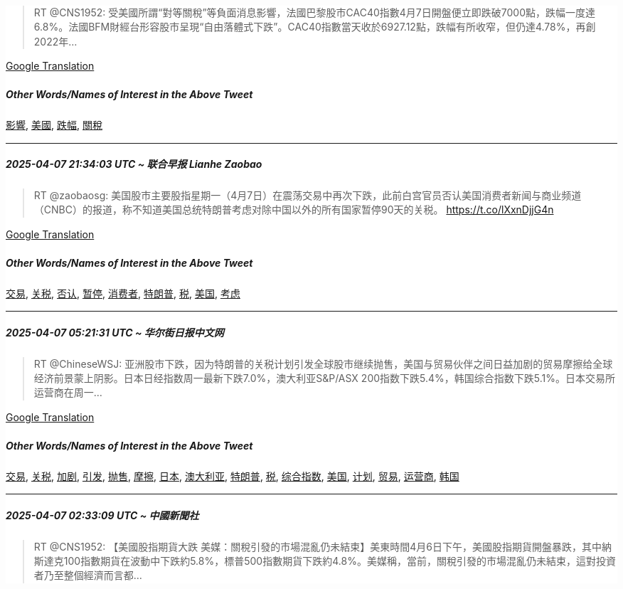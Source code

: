 > RT @CNS1952: 受美國所謂“對等關稅”等負面消息影響，法國巴黎股市CAC40指數4月7日開盤便立即跌破7000點，跌幅一度達6.8%。法國BFM財經台形容股市呈現“自由落體式下跌”。CAC40指數當天收於6927.12點，跌幅有所收窄，但仍達4.78%，再創2022年…

[Google Translation](https://translate.google.com/?hi=en&tab=TT&sl=zh-CN&tl=en&op=translate&text=RT+%40CNS1952%3A+%E5%8F%97%E7%BE%8E%E5%9C%8B%E6%89%80%E8%AC%82%E2%80%9C%E5%B0%8D%E7%AD%89%E9%97%9C%E7%A8%85%E2%80%9D%E7%AD%89%E8%B2%A0%E9%9D%A2%E6%B6%88%E6%81%AF%E5%BD%B1%E9%9F%BF%EF%BC%8C%E6%B3%95%E5%9C%8B%E5%B7%B4%E9%BB%8E%E8%82%A1%E5%B8%82CAC40%E6%8C%87%E6%95%B84%E6%9C%887%E6%97%A5%E9%96%8B%E7%9B%A4%E4%BE%BF%E7%AB%8B%E5%8D%B3%E8%B7%8C%E7%A0%B47000%E9%BB%9E%EF%BC%8C%E8%B7%8C%E5%B9%85%E4%B8%80%E5%BA%A6%E9%81%946.8%25%E3%80%82%E6%B3%95%E5%9C%8BBFM%E8%B2%A1%E7%B6%93%E5%8F%B0%E5%BD%A2%E5%AE%B9%E8%82%A1%E5%B8%82%E5%91%88%E7%8F%BE%E2%80%9C%E8%87%AA%E7%94%B1%E8%90%BD%E9%AB%94%E5%BC%8F%E4%B8%8B%E8%B7%8C%E2%80%9D%E3%80%82CAC40%E6%8C%87%E6%95%B8%E7%95%B6%E5%A4%A9%E6%94%B6%E6%96%BC6927.12%E9%BB%9E%EF%BC%8C%E8%B7%8C%E5%B9%85%E6%9C%89%E6%89%80%E6%94%B6%E7%AA%84%EF%BC%8C%E4%BD%86%E4%BB%8D%E9%81%944.78%25%EF%BC%8C%E5%86%8D%E5%89%B52022%E5%B9%B4%E2%80%A6)
##### Other Words/Names of Interest in the Above Tweet
[影響](影響.md), [美國](美國.md), [跌幅](跌幅.md), [關稅](關稅.md)
___
##### 2025-04-07 21:34:03 UTC ~ 联合早报 Lianhe Zaobao
> RT @zaobaosg: 美国股市主要股指星期一（4月7日）在震荡交易中再次下跌，此前白宫官员否认美国消费者新闻与商业频道（CNBC）的报道，称不知道美国总统特朗普考虑对除中国以外的所有国家暂停90天的关税。 https://t.co/lXxnDjjG4n

[Google Translation](https://translate.google.com/?hi=en&tab=TT&sl=zh-CN&tl=en&op=translate&text=RT+%40zaobaosg%3A+%E7%BE%8E%E5%9B%BD%E8%82%A1%E5%B8%82%E4%B8%BB%E8%A6%81%E8%82%A1%E6%8C%87%E6%98%9F%E6%9C%9F%E4%B8%80%EF%BC%884%E6%9C%887%E6%97%A5%EF%BC%89%E5%9C%A8%E9%9C%87%E8%8D%A1%E4%BA%A4%E6%98%93%E4%B8%AD%E5%86%8D%E6%AC%A1%E4%B8%8B%E8%B7%8C%EF%BC%8C%E6%AD%A4%E5%89%8D%E7%99%BD%E5%AE%AB%E5%AE%98%E5%91%98%E5%90%A6%E8%AE%A4%E7%BE%8E%E5%9B%BD%E6%B6%88%E8%B4%B9%E8%80%85%E6%96%B0%E9%97%BB%E4%B8%8E%E5%95%86%E4%B8%9A%E9%A2%91%E9%81%93%EF%BC%88CNBC%EF%BC%89%E7%9A%84%E6%8A%A5%E9%81%93%EF%BC%8C%E7%A7%B0%E4%B8%8D%E7%9F%A5%E9%81%93%E7%BE%8E%E5%9B%BD%E6%80%BB%E7%BB%9F%E7%89%B9%E6%9C%97%E6%99%AE%E8%80%83%E8%99%91%E5%AF%B9%E9%99%A4%E4%B8%AD%E5%9B%BD%E4%BB%A5%E5%A4%96%E7%9A%84%E6%89%80%E6%9C%89%E5%9B%BD%E5%AE%B6%E6%9A%82%E5%81%9C90%E5%A4%A9%E7%9A%84%E5%85%B3%E7%A8%8E%E3%80%82+https%3A%2F%2Ft.co%2FlXxnDjjG4n)
##### Other Words/Names of Interest in the Above Tweet
[交易](交易.md), [关税](关税.md), [否认](否认.md), [暂停](暂停.md), [消费者](消费者.md), [特朗普](特朗普.md), [税](税.md), [美国](美国.md), [考虑](考虑.md)
___
##### 2025-04-07 05:21:31 UTC ~ 华尔街日报中文网
> RT @ChineseWSJ: 亚洲股市下跌，因为特朗普的关税计划引发全球股市继续抛售，美国与贸易伙伴之间日益加剧的贸易摩擦给全球经济前景蒙上阴影。日本日经指数周一最新下跌7.0%，澳大利亚S&amp;P/ASX 200指数下跌5.4%，韩国综合指数下跌5.1%。日本交易所运营商在周一…

[Google Translation](https://translate.google.com/?hi=en&tab=TT&sl=zh-CN&tl=en&op=translate&text=RT+%40ChineseWSJ%3A+%E4%BA%9A%E6%B4%B2%E8%82%A1%E5%B8%82%E4%B8%8B%E8%B7%8C%EF%BC%8C%E5%9B%A0%E4%B8%BA%E7%89%B9%E6%9C%97%E6%99%AE%E7%9A%84%E5%85%B3%E7%A8%8E%E8%AE%A1%E5%88%92%E5%BC%95%E5%8F%91%E5%85%A8%E7%90%83%E8%82%A1%E5%B8%82%E7%BB%A7%E7%BB%AD%E6%8A%9B%E5%94%AE%EF%BC%8C%E7%BE%8E%E5%9B%BD%E4%B8%8E%E8%B4%B8%E6%98%93%E4%BC%99%E4%BC%B4%E4%B9%8B%E9%97%B4%E6%97%A5%E7%9B%8A%E5%8A%A0%E5%89%A7%E7%9A%84%E8%B4%B8%E6%98%93%E6%91%A9%E6%93%A6%E7%BB%99%E5%85%A8%E7%90%83%E7%BB%8F%E6%B5%8E%E5%89%8D%E6%99%AF%E8%92%99%E4%B8%8A%E9%98%B4%E5%BD%B1%E3%80%82%E6%97%A5%E6%9C%AC%E6%97%A5%E7%BB%8F%E6%8C%87%E6%95%B0%E5%91%A8%E4%B8%80%E6%9C%80%E6%96%B0%E4%B8%8B%E8%B7%8C7.0%25%EF%BC%8C%E6%BE%B3%E5%A4%A7%E5%88%A9%E4%BA%9AS%26amp%3BP%2FASX+200%E6%8C%87%E6%95%B0%E4%B8%8B%E8%B7%8C5.4%25%EF%BC%8C%E9%9F%A9%E5%9B%BD%E7%BB%BC%E5%90%88%E6%8C%87%E6%95%B0%E4%B8%8B%E8%B7%8C5.1%25%E3%80%82%E6%97%A5%E6%9C%AC%E4%BA%A4%E6%98%93%E6%89%80%E8%BF%90%E8%90%A5%E5%95%86%E5%9C%A8%E5%91%A8%E4%B8%80%E2%80%A6)
##### Other Words/Names of Interest in the Above Tweet
[交易](交易.md), [关税](关税.md), [加剧](加剧.md), [引发](引发.md), [抛售](抛售.md), [摩擦](摩擦.md), [日本](日本.md), [澳大利亚](澳大利亚.md), [特朗普](特朗普.md), [税](税.md), [综合指数](综合指数.md), [美国](美国.md), [计划](计划.md), [贸易](贸易.md), [运营商](运营商.md), [韩国](韩国.md)
___
##### 2025-04-07 02:33:09 UTC ~ 中國新聞社
> RT @CNS1952: 【美國股指期貨大跌 美媒：關稅引發的市場混亂仍未結束】美東時間4月6日下午，美國股指期貨開盤暴跌，其中納斯達克100指數期貨在波動中下跌約5.8%，標普500指數期貨下跌約4.8%。美媒稱，當前，關稅引發的市場混亂仍未結束，這對投資者乃至整個經濟而言都…
